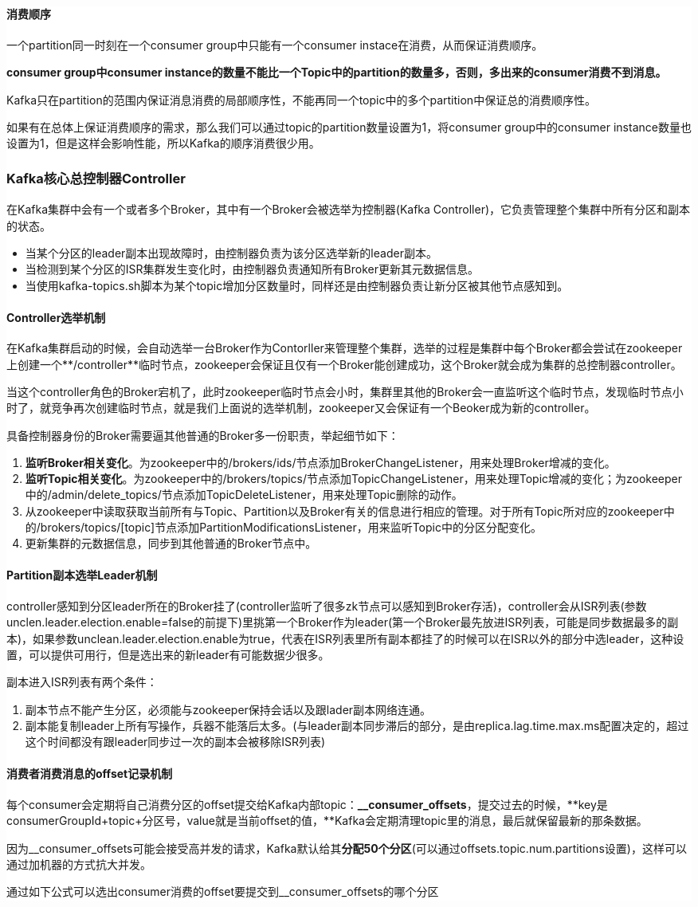 #### 消费顺序

一个partition同一时刻在一个consumer group中只能有一个consumer instace在消费，从而保证消费顺序。

**consumer group中consumer instance的数量不能比一个Topic中的partition的数量多，否则，多出来的consumer消费不到消息。**

Kafka只在partition的范围内保证消息消费的局部顺序性，不能再同一个topic中的多个partition中保证总的消费顺序性。

如果有在总体上保证消费顺序的需求，那么我们可以通过topic的partition数量设置为1，将consumer group中的consumer instance数量也设置为1，但是这样会影响性能，所以Kafka的顺序消费很少用。

### Kafka核心总控制器Controller

在Kafka集群中会有一个或者多个Broker，其中有一个Broker会被选举为控制器(Kafka Controller)，它负责管理整个集群中所有分区和副本的状态。

* 当某个分区的leader副本出现故障时，由控制器负责为该分区选举新的leader副本。
* 当检测到某个分区的ISR集群发生变化时，由控制器负责通知所有Broker更新其元数据信息。
* 当使用kafka-topics.sh脚本为某个topic增加分区数量时，同样还是由控制器负责让新分区被其他节点感知到。

#### Controller选举机制

在Kafka集群启动的时候，会自动选举一台Broker作为Contorller来管理整个集群，选举的过程是集群中每个Broker都会尝试在zookeeper上创建一个**/controller**临时节点，zookeeper会保证且仅有一个Broker能创建成功，这个Broker就会成为集群的总控制器controller。

当这个controller角色的Broker宕机了，此时zookeeper临时节点会小时，集群里其他的Broker会一直监听这个临时节点，发现临时节点小时了，就竞争再次创建临时节点，就是我们上面说的选举机制，zookeeper又会保证有一个Beoker成为新的controller。

具备控制器身份的Broker需要逼其他普通的Broker多一份职责，举起细节如下：

1. **监听Broker相关变化**。为zookeeper中的/brokers/ids/节点添加BrokerChangeListener，用来处理Broker增减的变化。
2. **监听Topic相关变化**。为zookeeper中的/brokers/topics/节点添加TopicChangeListener，用来处理Topic增减的变化；为zookeeper中的/admin/delete_topics/节点添加TopicDeleteListener，用来处理Topic删除的动作。
3. 从zookeeper中读取获取当前所有与Topic、Partition以及Broker有关的信息进行相应的管理。对于所有Topic所对应的zookeeper中的/brokers/topics/[topic]节点添加PartitionModificationsListener，用来监听Topic中的分区分配变化。
4. 更新集群的元数据信息，同步到其他普通的Broker节点中。

#### Partition副本选举Leader机制

controller感知到分区leader所在的Broker挂了(controller监听了很多zk节点可以感知到Broker存活)，controller会从ISR列表(参数unclen.leader.election.enable=false的前提下)里挑第一个Broker作为leader(第一个Broker最先放进ISR列表，可能是同步数据最多的副本)，如果参数unclean.leader.election.enable为true，代表在ISR列表里所有副本都挂了的时候可以在ISR以外的部分中选leader，这种设置，可以提供可用行，但是选出来的新leader有可能数据少很多。

副本进入ISR列表有两个条件：

1. 副本节点不能产生分区，必须能与zookeeper保持会话以及跟lader副本网络连通。
2. 副本能复制leader上所有写操作，兵器不能落后太多。(与leader副本同步滞后的部分，是由replica.lag.time.max.ms配置决定的，超过这个时间都没有跟leader同步过一次的副本会被移除ISR列表)

#### 消费者消费消息的offset记录机制

每个consumer会定期将自己消费分区的offset提交给Kafka内部topic：**__consumer_offsets**，提交过去的时候，**key是consumerGroupId+topic+分区号，value就是当前offset的值，**Kafka会定期清理topic里的消息，最后就保留最新的那条数据。

因为__consumer_offsets可能会接受高并发的请求，Kafka默认给其**分配50个分区**(可以通过offsets.topic.num.partitions设置)，这样可以通过加机器的方式抗大并发。

通过如下公式可以选出consumer消费的offset要提交到__consumer_offsets的哪个分区
